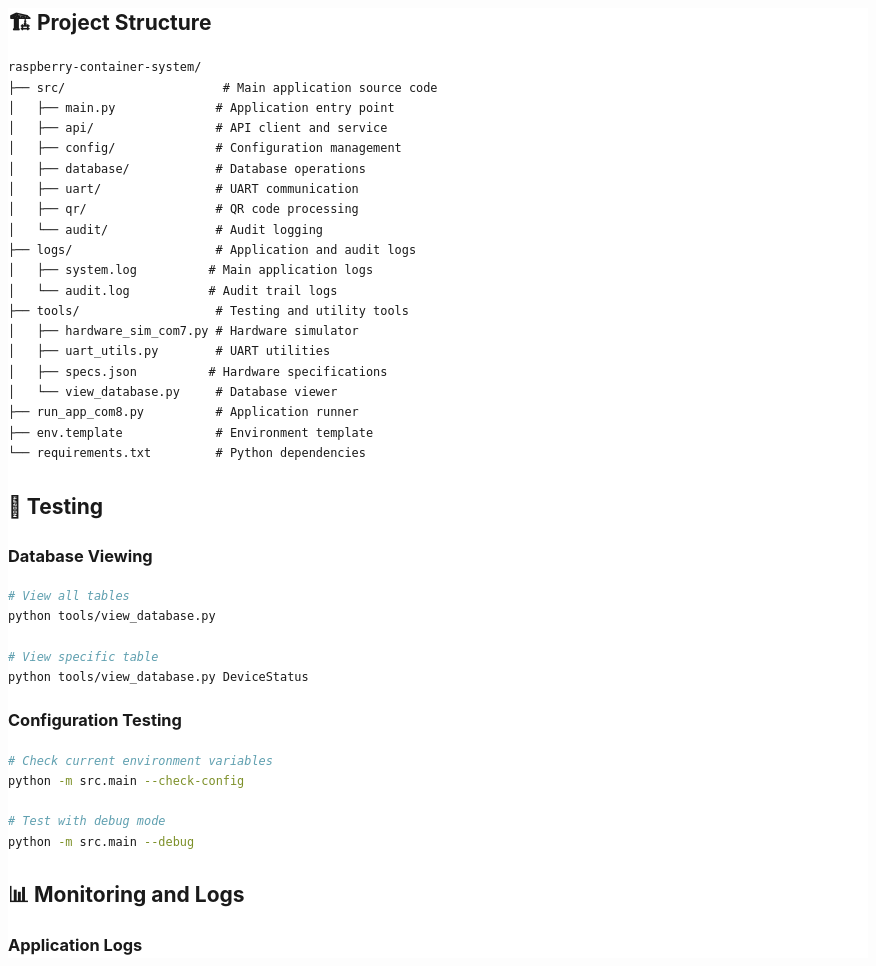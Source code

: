 ## 🏗 Project Structure

```
raspberry-container-system/
├── src/                      # Main application source code
│   ├── main.py              # Application entry point
│   ├── api/                 # API client and service
│   ├── config/              # Configuration management
│   ├── database/            # Database operations
│   ├── uart/                # UART communication
│   ├── qr/                  # QR code processing
│   └── audit/               # Audit logging
├── logs/                    # Application and audit logs
│   ├── system.log          # Main application logs
│   └── audit.log           # Audit trail logs
├── tools/                   # Testing and utility tools
│   ├── hardware_sim_com7.py # Hardware simulator
│   ├── uart_utils.py        # UART utilities
│   ├── specs.json          # Hardware specifications
│   └── view_database.py     # Database viewer
├── run_app_com8.py          # Application runner
├── env.template             # Environment template
└── requirements.txt         # Python dependencies
```

## 🧪 Testing

### Database Viewing

```bash
# View all tables
python tools/view_database.py

# View specific table
python tools/view_database.py DeviceStatus
```

### Configuration Testing

```bash
# Check current environment variables
python -m src.main --check-config

# Test with debug mode
python -m src.main --debug
```

## 📊 Monitoring and Logs

### Application Logs

